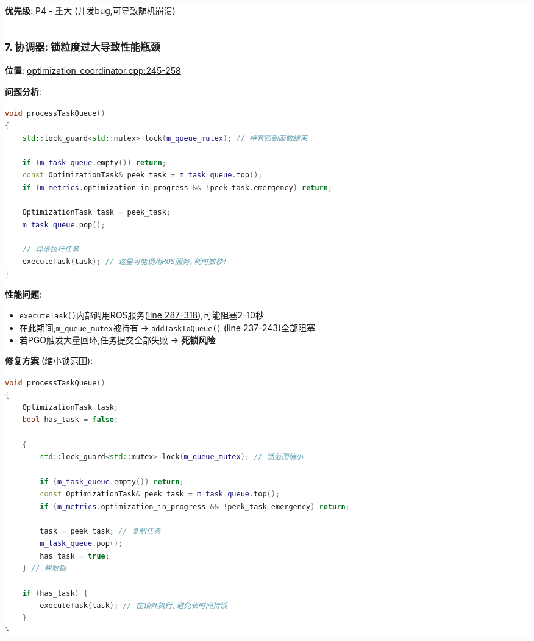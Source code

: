 **优先级**: P4 - 重大 (并发bug,可导致随机崩溃)

---

### 7. 协调器: 锁粒度过大导致性能瓶颈

**位置**: [optimization_coordinator.cpp:245-258](ws_livox/src/cooperation/src/optimization_coordinator.cpp#L245-L258)

**问题分析**:
```cpp
void processTaskQueue()
{
    std::lock_guard<std::mutex> lock(m_queue_mutex); // 持有锁到函数结束

    if (m_task_queue.empty()) return;
    const OptimizationTask& peek_task = m_task_queue.top();
    if (m_metrics.optimization_in_progress && !peek_task.emergency) return;

    OptimizationTask task = peek_task;
    m_task_queue.pop();

    // 异步执行任务
    executeTask(task); // 这里可能调用ROS服务,耗时数秒!
}
```

**性能问题**:
- `executeTask()`内部调用ROS服务([line 287-318](ws_livox/src/cooperation/src/optimization_coordinator.cpp#L287-L318)),可能阻塞2-10秒
- 在此期间,`m_queue_mutex`被持有 → `addTaskToQueue()` ([line 237-243](ws_livox/src/cooperation/src/optimization_coordinator.cpp#L237-L243))全部阻塞
- 若PGO触发大量回环,任务提交全部失败 → **死锁风险**

**修复方案** (缩小锁范围):
```cpp
void processTaskQueue()
{
    OptimizationTask task;
    bool has_task = false;

    {
        std::lock_guard<std::mutex> lock(m_queue_mutex); // 锁范围缩小

        if (m_task_queue.empty()) return;
        const OptimizationTask& peek_task = m_task_queue.top();
        if (m_metrics.optimization_in_progress && !peek_task.emergency) return;

        task = peek_task; // 复制任务
        m_task_queue.pop();
        has_task = true;
    } // 释放锁

    if (has_task) {
        executeTask(task); // 在锁外执行,避免长时间持锁
    }
}
```
